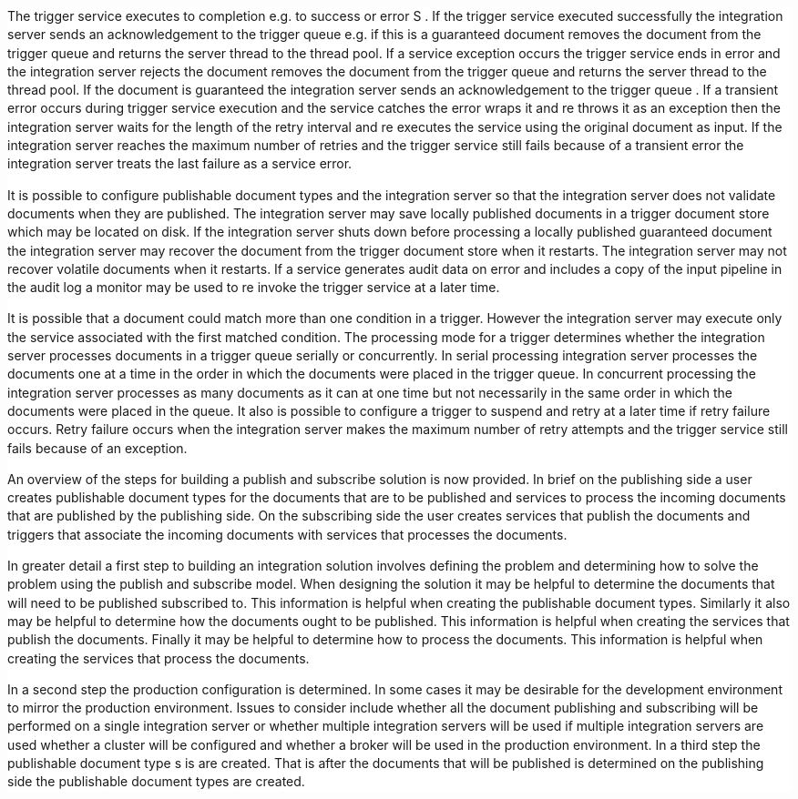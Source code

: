 The trigger service executes to completion e.g. to success or error S . If the trigger service executed successfully the integration server sends an acknowledgement to the trigger queue e.g. if this is a guaranteed document removes the document from the trigger queue and returns the server thread to the thread pool. If a service exception occurs the trigger service ends in error and the integration server rejects the document removes the document from the trigger queue and returns the server thread to the thread pool. If the document is guaranteed the integration server sends an acknowledgement to the trigger queue . If a transient error occurs during trigger service execution and the service catches the error wraps it and re throws it as an exception then the integration server waits for the length of the retry interval and re executes the service using the original document as input. If the integration server reaches the maximum number of retries and the trigger service still fails because of a transient error the integration server treats the last failure as a service error.

It is possible to configure publishable document types and the integration server so that the integration server does not validate documents when they are published. The integration server may save locally published documents in a trigger document store which may be located on disk. If the integration server shuts down before processing a locally published guaranteed document the integration server may recover the document from the trigger document store when it restarts. The integration server may not recover volatile documents when it restarts. If a service generates audit data on error and includes a copy of the input pipeline in the audit log a monitor may be used to re invoke the trigger service at a later time.

It is possible that a document could match more than one condition in a trigger. However the integration server may execute only the service associated with the first matched condition. The processing mode for a trigger determines whether the integration server processes documents in a trigger queue serially or concurrently. In serial processing integration server processes the documents one at a time in the order in which the documents were placed in the trigger queue. In concurrent processing the integration server processes as many documents as it can at one time but not necessarily in the same order in which the documents were placed in the queue. It also is possible to configure a trigger to suspend and retry at a later time if retry failure occurs. Retry failure occurs when the integration server makes the maximum number of retry attempts and the trigger service still fails because of an exception.

An overview of the steps for building a publish and subscribe solution is now provided. In brief on the publishing side a user creates publishable document types for the documents that are to be published and services to process the incoming documents that are published by the publishing side. On the subscribing side the user creates services that publish the documents and triggers that associate the incoming documents with services that processes the documents.

In greater detail a first step to building an integration solution involves defining the problem and determining how to solve the problem using the publish and subscribe model. When designing the solution it may be helpful to determine the documents that will need to be published subscribed to. This information is helpful when creating the publishable document types. Similarly it also may be helpful to determine how the documents ought to be published. This information is helpful when creating the services that publish the documents. Finally it may be helpful to determine how to process the documents. This information is helpful when creating the services that process the documents.

In a second step the production configuration is determined. In some cases it may be desirable for the development environment to mirror the production environment. Issues to consider include whether all the document publishing and subscribing will be performed on a single integration server or whether multiple integration servers will be used if multiple integration servers are used whether a cluster will be configured and whether a broker will be used in the production environment. In a third step the publishable document type s is are created. That is after the documents that will be published is determined on the publishing side the publishable document types are created.
